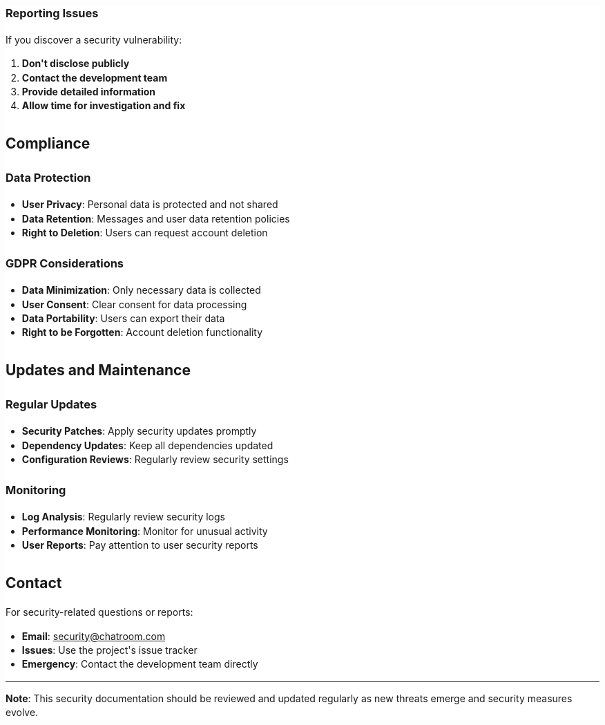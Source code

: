 ### Reporting Issues
If you discover a security vulnerability:
1. **Don't disclose publicly**
2. **Contact the development team**
3. **Provide detailed information**
4. **Allow time for investigation and fix**

## Compliance

### Data Protection
- **User Privacy**: Personal data is protected and not shared
- **Data Retention**: Messages and user data retention policies
- **Right to Deletion**: Users can request account deletion

### GDPR Considerations
- **Data Minimization**: Only necessary data is collected
- **User Consent**: Clear consent for data processing
- **Data Portability**: Users can export their data
- **Right to be Forgotten**: Account deletion functionality

## Updates and Maintenance

### Regular Updates
- **Security Patches**: Apply security updates promptly
- **Dependency Updates**: Keep all dependencies updated
- **Configuration Reviews**: Regularly review security settings

### Monitoring
- **Log Analysis**: Regularly review security logs
- **Performance Monitoring**: Monitor for unusual activity
- **User Reports**: Pay attention to user security reports

## Contact

For security-related questions or reports:
- **Email**: security@chatroom.com
- **Issues**: Use the project's issue tracker
- **Emergency**: Contact the development team directly

---

**Note**: This security documentation should be reviewed and updated regularly as new threats emerge and security measures evolve. 